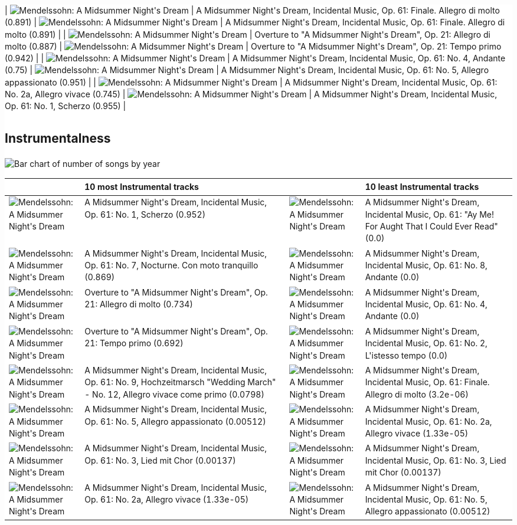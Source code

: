 | <img src="https://i.scdn.co/image/ab67616d0000b273c385dbfabcec21279dcea0b5" alt="Mendelssohn: A Midsummer Night's Dream" width="50" /> | A Midsummer Night's Dream, Incidental Music, Op. 61: Finale. Allegro di molto (0.891) | <img src="https://i.scdn.co/image/ab67616d0000b273c385dbfabcec21279dcea0b5" alt="Mendelssohn: A Midsummer Night's Dream" width="50" /> | A Midsummer Night's Dream, Incidental Music, Op. 61: Finale. Allegro di molto (0.891) |
| <img src="https://i.scdn.co/image/ab67616d0000b273c385dbfabcec21279dcea0b5" alt="Mendelssohn: A Midsummer Night's Dream" width="50" /> | Overture to "A Midsummer Night's Dream", Op. 21: Allegro di molto (0.887) | <img src="https://i.scdn.co/image/ab67616d0000b273c385dbfabcec21279dcea0b5" alt="Mendelssohn: A Midsummer Night's Dream" width="50" /> | Overture to "A Midsummer Night's Dream", Op. 21: Tempo primo (0.942) |
| <img src="https://i.scdn.co/image/ab67616d0000b273c385dbfabcec21279dcea0b5" alt="Mendelssohn: A Midsummer Night's Dream" width="50" /> | A Midsummer Night's Dream, Incidental Music, Op. 61: No. 4, Andante (0.75) | <img src="https://i.scdn.co/image/ab67616d0000b273c385dbfabcec21279dcea0b5" alt="Mendelssohn: A Midsummer Night's Dream" width="50" /> | A Midsummer Night's Dream, Incidental Music, Op. 61: No. 5, Allegro appassionato (0.951) |
| <img src="https://i.scdn.co/image/ab67616d0000b273c385dbfabcec21279dcea0b5" alt="Mendelssohn: A Midsummer Night's Dream" width="50" /> | A Midsummer Night's Dream, Incidental Music, Op. 61: No. 2a, Allegro vivace (0.745) | <img src="https://i.scdn.co/image/ab67616d0000b273c385dbfabcec21279dcea0b5" alt="Mendelssohn: A Midsummer Night's Dream" width="50" /> | A Midsummer Night's Dream, Incidental Music, Op. 61: No. 1, Scherzo (0.955) |

## Instrumentalness

![Bar chart of number of songs by year](../../images/labels/lso_live/audio_features/audio_instrumentalness/distribution.png)

| ​ | 10 most Instrumental tracks | ​​ | 10 least Instrumental tracks |
|:---|:---|:---|:---|
| <img src="https://i.scdn.co/image/ab67616d0000b273c385dbfabcec21279dcea0b5" alt="Mendelssohn: A Midsummer Night's Dream" width="50" /> | A Midsummer Night's Dream, Incidental Music, Op. 61: No. 1, Scherzo (0.952) | <img src="https://i.scdn.co/image/ab67616d0000b273c385dbfabcec21279dcea0b5" alt="Mendelssohn: A Midsummer Night's Dream" width="50" /> | A Midsummer Night's Dream, Incidental Music, Op. 61: "Ay Me! For Aught That I Could Ever Read" (0.0) |
| <img src="https://i.scdn.co/image/ab67616d0000b273c385dbfabcec21279dcea0b5" alt="Mendelssohn: A Midsummer Night's Dream" width="50" /> | A Midsummer Night's Dream, Incidental Music, Op. 61: No. 7, Nocturne. Con moto tranquillo (0.869) | <img src="https://i.scdn.co/image/ab67616d0000b273c385dbfabcec21279dcea0b5" alt="Mendelssohn: A Midsummer Night's Dream" width="50" /> | A Midsummer Night's Dream, Incidental Music, Op. 61: No. 8, Andante (0.0) |
| <img src="https://i.scdn.co/image/ab67616d0000b273c385dbfabcec21279dcea0b5" alt="Mendelssohn: A Midsummer Night's Dream" width="50" /> | Overture to "A Midsummer Night's Dream", Op. 21: Allegro di molto (0.734) | <img src="https://i.scdn.co/image/ab67616d0000b273c385dbfabcec21279dcea0b5" alt="Mendelssohn: A Midsummer Night's Dream" width="50" /> | A Midsummer Night's Dream, Incidental Music, Op. 61: No. 4, Andante (0.0) |
| <img src="https://i.scdn.co/image/ab67616d0000b273c385dbfabcec21279dcea0b5" alt="Mendelssohn: A Midsummer Night's Dream" width="50" /> | Overture to "A Midsummer Night's Dream", Op. 21: Tempo primo (0.692) | <img src="https://i.scdn.co/image/ab67616d0000b273c385dbfabcec21279dcea0b5" alt="Mendelssohn: A Midsummer Night's Dream" width="50" /> | A Midsummer Night's Dream, Incidental Music, Op. 61: No. 2, L'istesso tempo (0.0) |
| <img src="https://i.scdn.co/image/ab67616d0000b273c385dbfabcec21279dcea0b5" alt="Mendelssohn: A Midsummer Night's Dream" width="50" /> | A Midsummer Night's Dream, Incidental Music, Op. 61: No. 9, Hochzeitmarsch "Wedding March" - No. 12, Allegro vivace come primo (0.0798) | <img src="https://i.scdn.co/image/ab67616d0000b273c385dbfabcec21279dcea0b5" alt="Mendelssohn: A Midsummer Night's Dream" width="50" /> | A Midsummer Night's Dream, Incidental Music, Op. 61: Finale. Allegro di molto (3.2e-06) |
| <img src="https://i.scdn.co/image/ab67616d0000b273c385dbfabcec21279dcea0b5" alt="Mendelssohn: A Midsummer Night's Dream" width="50" /> | A Midsummer Night's Dream, Incidental Music, Op. 61: No. 5, Allegro appassionato (0.00512) | <img src="https://i.scdn.co/image/ab67616d0000b273c385dbfabcec21279dcea0b5" alt="Mendelssohn: A Midsummer Night's Dream" width="50" /> | A Midsummer Night's Dream, Incidental Music, Op. 61: No. 2a, Allegro vivace (1.33e-05) |
| <img src="https://i.scdn.co/image/ab67616d0000b273c385dbfabcec21279dcea0b5" alt="Mendelssohn: A Midsummer Night's Dream" width="50" /> | A Midsummer Night's Dream, Incidental Music, Op. 61: No. 3, Lied mit Chor (0.00137) | <img src="https://i.scdn.co/image/ab67616d0000b273c385dbfabcec21279dcea0b5" alt="Mendelssohn: A Midsummer Night's Dream" width="50" /> | A Midsummer Night's Dream, Incidental Music, Op. 61: No. 3, Lied mit Chor (0.00137) |
| <img src="https://i.scdn.co/image/ab67616d0000b273c385dbfabcec21279dcea0b5" alt="Mendelssohn: A Midsummer Night's Dream" width="50" /> | A Midsummer Night's Dream, Incidental Music, Op. 61: No. 2a, Allegro vivace (1.33e-05) | <img src="https://i.scdn.co/image/ab67616d0000b273c385dbfabcec21279dcea0b5" alt="Mendelssohn: A Midsummer Night's Dream" width="50" /> | A Midsummer Night's Dream, Incidental Music, Op. 61: No. 5, Allegro appassionato (0.00512) |